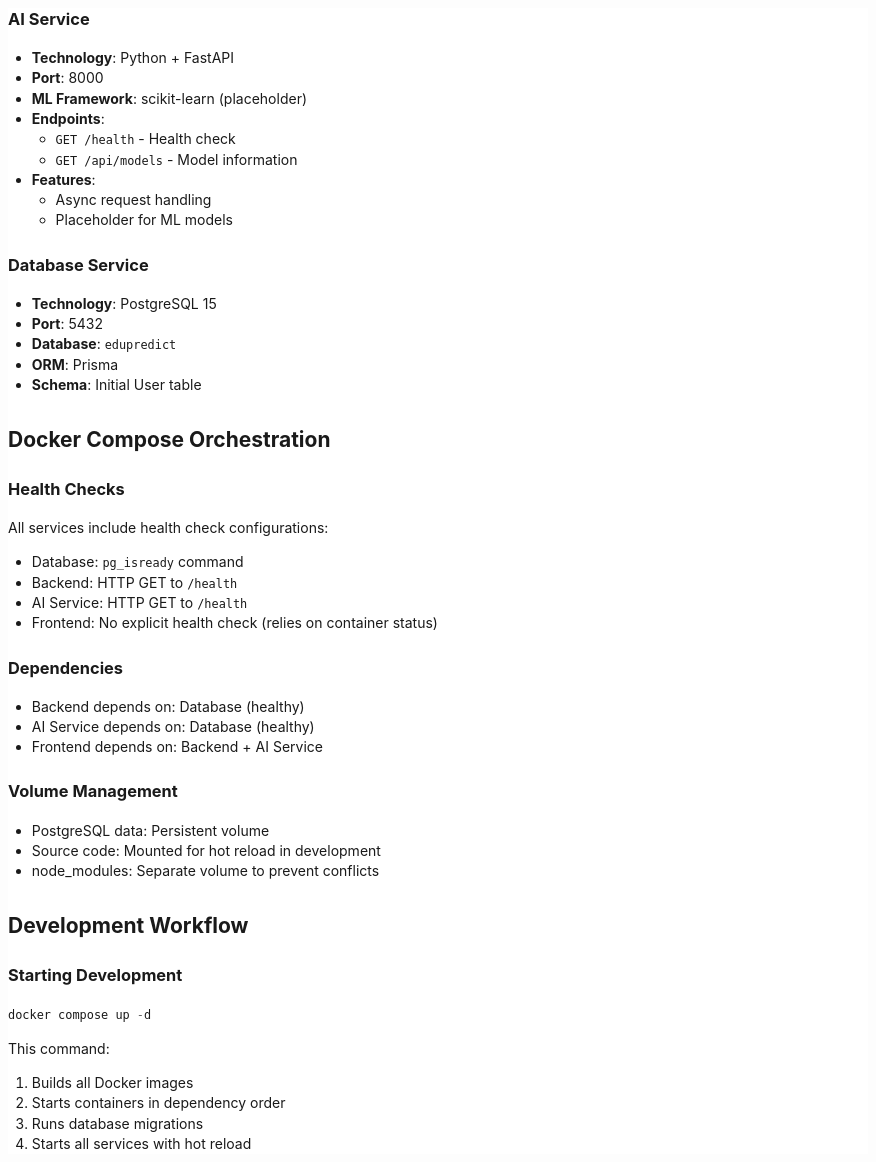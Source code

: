 ### AI Service
- **Technology**: Python + FastAPI
- **Port**: 8000
- **ML Framework**: scikit-learn (placeholder)
- **Endpoints**:
  - `GET /health` - Health check
  - `GET /api/models` - Model information
- **Features**:
  - Async request handling
  - Placeholder for ML models

### Database Service
- **Technology**: PostgreSQL 15
- **Port**: 5432
- **Database**: `edupredict`
- **ORM**: Prisma
- **Schema**: Initial User table

## Docker Compose Orchestration

### Health Checks
All services include health check configurations:
- Database: `pg_isready` command
- Backend: HTTP GET to `/health`
- AI Service: HTTP GET to `/health`
- Frontend: No explicit health check (relies on container status)

### Dependencies
- Backend depends on: Database (healthy)
- AI Service depends on: Database (healthy)
- Frontend depends on: Backend + AI Service

### Volume Management
- PostgreSQL data: Persistent volume
- Source code: Mounted for hot reload in development
- node_modules: Separate volume to prevent conflicts

## Development Workflow

### Starting Development
```powershell
docker compose up -d
```

This command:
1. Builds all Docker images
2. Starts containers in dependency order
3. Runs database migrations
4. Starts all services with hot reload
